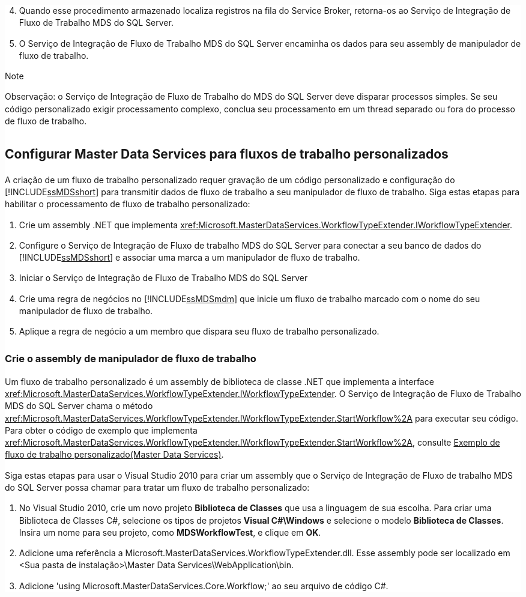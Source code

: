 4.  Quando esse procedimento armazenado localiza registros na fila do Service Broker, retorna-os ao Serviço de Integração de Fluxo de Trabalho MDS do SQL Server.  
  
5.  O Serviço de Integração de Fluxo de Trabalho MDS do SQL Server encaminha os dados para seu assembly de manipulador de fluxo de trabalho.  
  
> [!NOTE]  
>  Observação: o Serviço de Integração de Fluxo de Trabalho do MDS do SQL Server deve disparar processos simples. Se seu código personalizado exigir processamento complexo, conclua seu processamento em um thread separado ou fora do processo de fluxo de trabalho.  
  
## <a name="configure-master-data-services-for-custom-workflows"></a>Configurar Master Data Services para fluxos de trabalho personalizados  
 A criação de um fluxo de trabalho personalizado requer gravação de um código personalizado e configuração do [!INCLUDE[ssMDSshort](../../includes/ssmdsshort-md.md)] para transmitir dados de fluxo de trabalho a seu manipulador de fluxo de trabalho. Siga estas etapas para habilitar o processamento de fluxo de trabalho personalizado:  
  
1.  Crie um assembly .NET que implementa <xref:Microsoft.MasterDataServices.WorkflowTypeExtender.IWorkflowTypeExtender>.  
  
2.  Configure o Serviço de Integração de Fluxo de trabalho MDS do SQL Server para conectar a seu banco de dados do [!INCLUDE[ssMDSshort](../../includes/ssmdsshort-md.md)] e associar uma marca a um manipulador de fluxo de trabalho.  
  
3.  Iniciar o Serviço de Integração de Fluxo de Trabalho MDS do SQL Server  
  
4.  Crie uma regra de negócios no [!INCLUDE[ssMDSmdm](../../includes/ssmdsmdm-md.md)] que inicie um fluxo de trabalho marcado com o nome do seu manipulador de fluxo de trabalho.  
  
5.  Aplique a regra de negócio a um membro que dispara seu fluxo de trabalho personalizado.  
  
### <a name="create-the-workflow-handler-assembly"></a>Crie o assembly de manipulador de fluxo de trabalho  
 Um fluxo de trabalho personalizado é um assembly de biblioteca de classe .NET que implementa a interface <xref:Microsoft.MasterDataServices.WorkflowTypeExtender.IWorkflowTypeExtender>. O Serviço de Integração de Fluxo de Trabalho MDS do SQL Server chama o método <xref:Microsoft.MasterDataServices.WorkflowTypeExtender.IWorkflowTypeExtender.StartWorkflow%2A> para executar seu código. Para obter o código de exemplo que implementa <xref:Microsoft.MasterDataServices.WorkflowTypeExtender.IWorkflowTypeExtender.StartWorkflow%2A>, consulte [Exemplo de fluxo de trabalho personalizado&#40;Master Data Services&#41;](create-a-custom-workflow-example.md).  
  
 Siga estas etapas para usar o Visual Studio 2010 para criar um assembly que o Serviço de Integração de Fluxo de trabalho MDS do SQL Server possa chamar para tratar um fluxo de trabalho personalizado:  
  
1.  No Visual Studio 2010, crie um novo projeto **Biblioteca de Classes** que usa a linguagem de sua escolha. Para criar uma Biblioteca de Classes C#, selecione os tipos de projetos **Visual C#\Windows** e selecione o modelo **Biblioteca de Classes**. Insira um nome para seu projeto, como **MDSWorkflowTest**, e clique em **OK**.  
  
2.  Adicione uma referência a Microsoft.MasterDataServices.WorkflowTypeExtender.dll. Esse assembly pode ser localizado em \<Sua pasta de instalação>\Master Data Services\WebApplication\bin.  
  
3.  Adicione 'using Microsoft.MasterDataServices.Core.Workflow;' ao seu arquivo de código C#.  
  